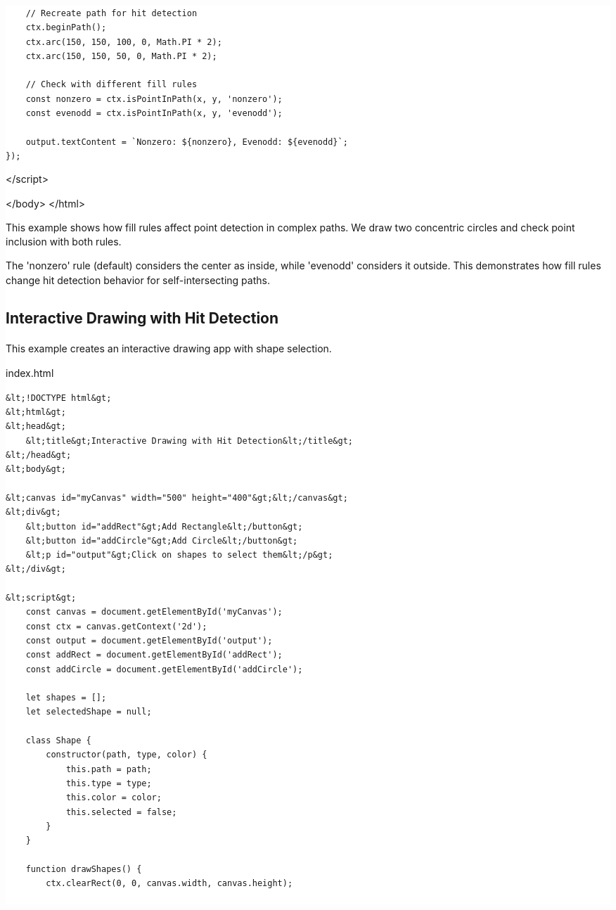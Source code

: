         // Recreate path for hit detection
        ctx.beginPath();
        ctx.arc(150, 150, 100, 0, Math.PI * 2);
        ctx.arc(150, 150, 50, 0, Math.PI * 2);
        
        // Check with different fill rules
        const nonzero = ctx.isPointInPath(x, y, 'nonzero');
        const evenodd = ctx.isPointInPath(x, y, 'evenodd');
        
        output.textContent = `Nonzero: ${nonzero}, Evenodd: ${evenodd}`;
    });
&lt;/script&gt;

&lt;/body&gt;
&lt;/html&gt;

This example shows how fill rules affect point detection in complex paths.
We draw two concentric circles and check point inclusion with both rules.

The 'nonzero' rule (default) considers the center as inside, while 'evenodd'
considers it outside. This demonstrates how fill rules change hit detection
behavior for self-intersecting paths.

## Interactive Drawing with Hit Detection

This example creates an interactive drawing app with shape selection.

index.html
    

```
&lt;!DOCTYPE html&gt;
&lt;html&gt;
&lt;head&gt;
    &lt;title&gt;Interactive Drawing with Hit Detection&lt;/title&gt;
&lt;/head&gt;
&lt;body&gt;

&lt;canvas id="myCanvas" width="500" height="400"&gt;&lt;/canvas&gt;
&lt;div&gt;
    &lt;button id="addRect"&gt;Add Rectangle&lt;/button&gt;
    &lt;button id="addCircle"&gt;Add Circle&lt;/button&gt;
    &lt;p id="output"&gt;Click on shapes to select them&lt;/p&gt;
&lt;/div&gt;

&lt;script&gt;
    const canvas = document.getElementById('myCanvas');
    const ctx = canvas.getContext('2d');
    const output = document.getElementById('output');
    const addRect = document.getElementById('addRect');
    const addCircle = document.getElementById('addCircle');
    
    let shapes = [];
    let selectedShape = null;
    
    class Shape {
        constructor(path, type, color) {
            this.path = path;
            this.type = type;
            this.color = color;
            this.selected = false;
        }
    }
    
    function drawShapes() {
        ctx.clearRect(0, 0, canvas.width, canvas.height);
        
```